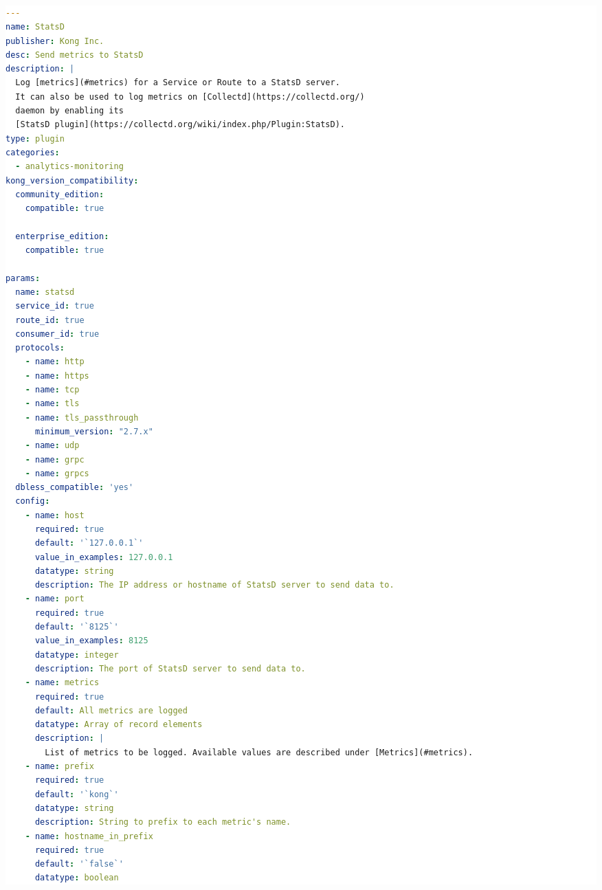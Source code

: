 ```yaml
---
name: StatsD
publisher: Kong Inc.
desc: Send metrics to StatsD
description: |
  Log [metrics](#metrics) for a Service or Route to a StatsD server.
  It can also be used to log metrics on [Collectd](https://collectd.org/)
  daemon by enabling its
  [StatsD plugin](https://collectd.org/wiki/index.php/Plugin:StatsD).
type: plugin
categories:
  - analytics-monitoring
kong_version_compatibility:
  community_edition:
    compatible: true

  enterprise_edition:
    compatible: true

params:
  name: statsd
  service_id: true
  route_id: true
  consumer_id: true
  protocols:
    - name: http
    - name: https
    - name: tcp
    - name: tls
    - name: tls_passthrough
      minimum_version: "2.7.x"
    - name: udp
    - name: grpc
    - name: grpcs
  dbless_compatible: 'yes'
  config:
    - name: host
      required: true
      default: '`127.0.0.1`'
      value_in_examples: 127.0.0.1
      datatype: string
      description: The IP address or hostname of StatsD server to send data to.
    - name: port
      required: true
      default: '`8125`'
      value_in_examples: 8125
      datatype: integer
      description: The port of StatsD server to send data to.
    - name: metrics
      required: true
      default: All metrics are logged
      datatype: Array of record elements
      description: |
        List of metrics to be logged. Available values are described under [Metrics](#metrics).
    - name: prefix
      required: true
      default: '`kong`'
      datatype: string
      description: String to prefix to each metric's name.
    - name: hostname_in_prefix
      required: true
      default: '`false`'
      datatype: boolean
```